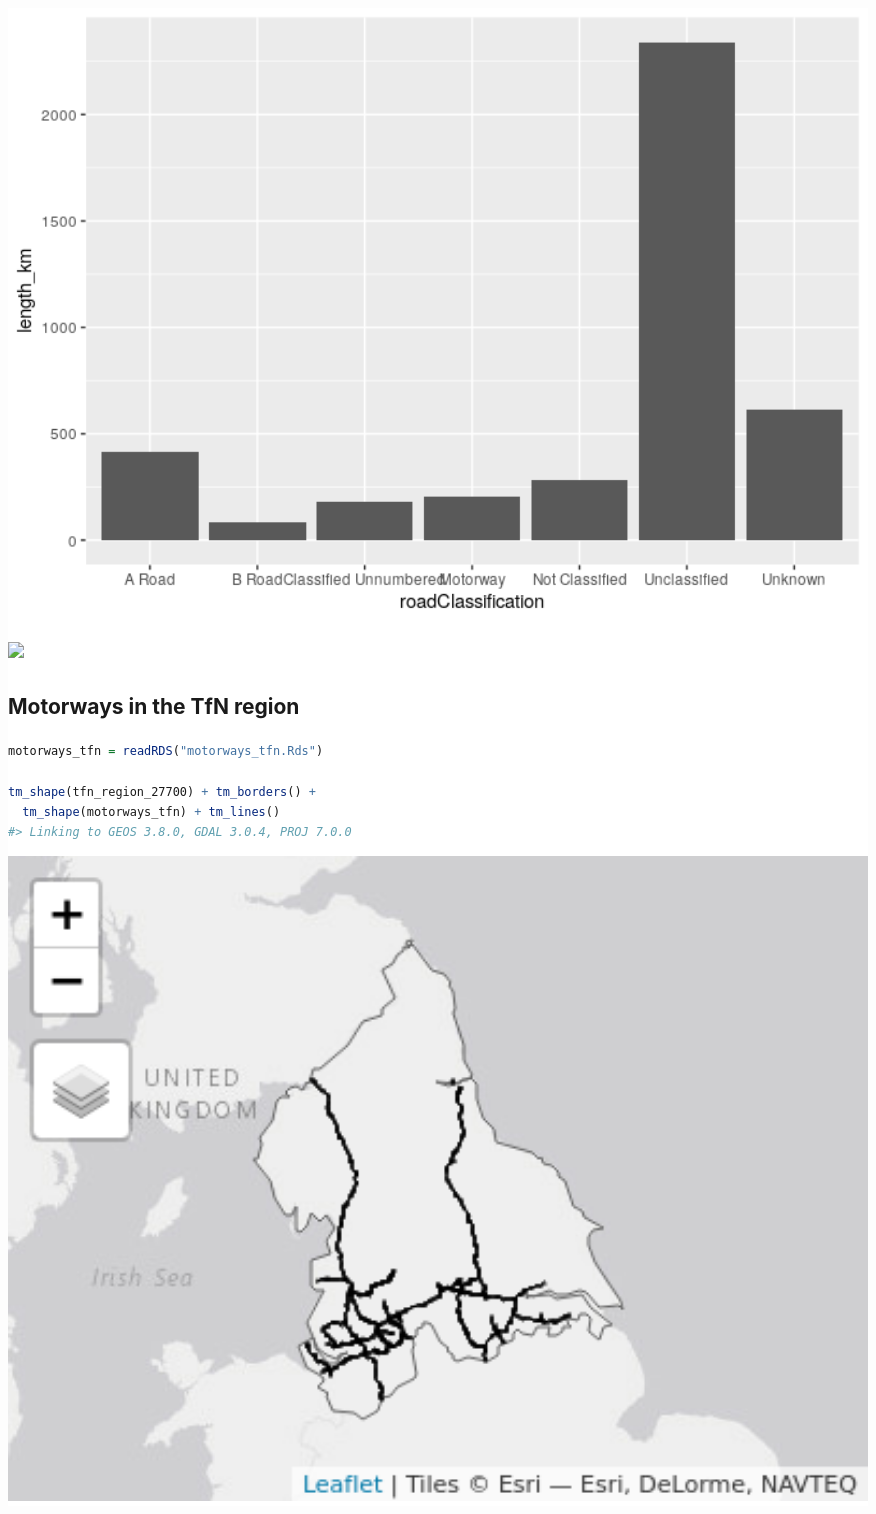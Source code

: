<img src="man/figures/README-unnamed-chunk-7-1.png" width="100%" />

![](https://user-images.githubusercontent.com/1825120/77522859-d498b880-6e7c-11ea-811b-a5b06e280da6.png)

## Motorways in the TfN region

``` r
motorways_tfn = readRDS("motorways_tfn.Rds")

tm_shape(tfn_region_27700) + tm_borders() +
  tm_shape(motorways_tfn) + tm_lines()
#> Linking to GEOS 3.8.0, GDAL 3.0.4, PROJ 7.0.0
```

<img src="man/figures/README-unnamed-chunk-9-1.png" width="100%" />
